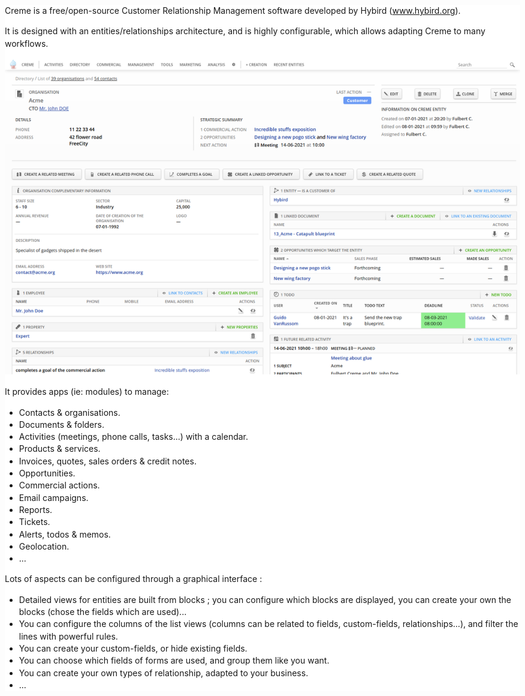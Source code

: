 Creme is a free/open-source Customer Relationship Management software developed by Hybird (www.hybird.org).

It is designed with an entities/relationships architecture, and is highly configurable, which allows
adapting Creme to many workflows.

![Detailed view of a contact](screenshot.png)

It provides apps (ie: modules) to manage:
 - Contacts & organisations.
 - Documents & folders.
 - Activities (meetings, phone calls, tasks...) with a calendar.
 - Products & services.
 - Invoices, quotes, sales orders & credit notes.
 - Opportunities.
 - Commercial actions.
 - Email campaigns.
 - Reports.
 - Tickets.
 - Alerts, todos & memos.
 - Geolocation.
 - ...

Lots of aspects can be configured through a graphical interface :
 - Detailed views for entities are built from blocks ; you can configure which blocks are
   displayed, you can create your own the blocks (chose the fields which are used)...
 - You can configure the columns of the list views (columns can be related to fields, custom-fields,
   relationships...), and filter the lines with powerful rules.
 - You can create your custom-fields, or hide existing fields.
 - You can choose which fields of forms are used, and group them like you want.
 - You can create your own types of relationship, adapted to your business.
 - ...
